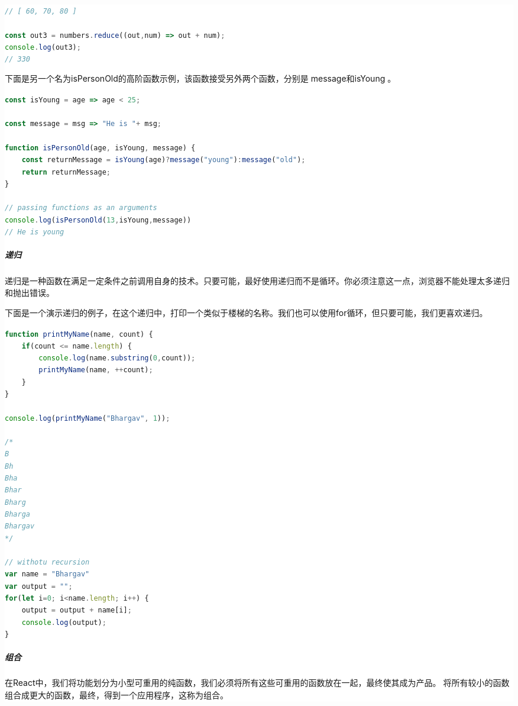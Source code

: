 ```js
// [ 60, 70, 80 ]
​
const out3 = numbers.reduce((out,num) => out + num);
console.log(out3);
// 330
```
下面是另一个名为isPersonOld的高阶函数示例，该函数接受另外两个函数，分别是 message和isYoung 。
```js
const isYoung = age => age < 25;
​
const message = msg => "He is "+ msg;
​
function isPersonOld(age, isYoung, message) {
    const returnMessage = isYoung(age)?message("young"):message("old");
    return returnMessage;
}
​
// passing functions as an arguments
console.log(isPersonOld(13,isYoung,message))
// He is young
```
##### 递归
递归是一种函数在满足一定条件之前调用自身的技术。只要可能，最好使用递归而不是循环。你必须注意这一点，浏览器不能处理太多递归和抛出错误。

下面是一个演示递归的例子，在这个递归中，打印一个类似于楼梯的名称。我们也可以使用for循环，但只要可能，我们更喜欢递归。
```js
function printMyName(name, count) {
    if(count <= name.length) {
        console.log(name.substring(0,count));
        printMyName(name, ++count);
    }
}
​
console.log(printMyName("Bhargav", 1));
​
/*
B
Bh
Bha
Bhar
Bharg
Bharga
Bhargav
*/
​
// withotu recursion
var name = "Bhargav"
var output = "";
for(let i=0; i<name.length; i++) {
    output = output + name[i];
    console.log(output);
}
```
##### 组合
在React中，我们将功能划分为小型可重用的纯函数，我们必须将所有这些可重用的函数放在一起，最终使其成为产品。 将所有较小的函数组合成更大的函数，最终，得到一个应用程序，这称为组合。

